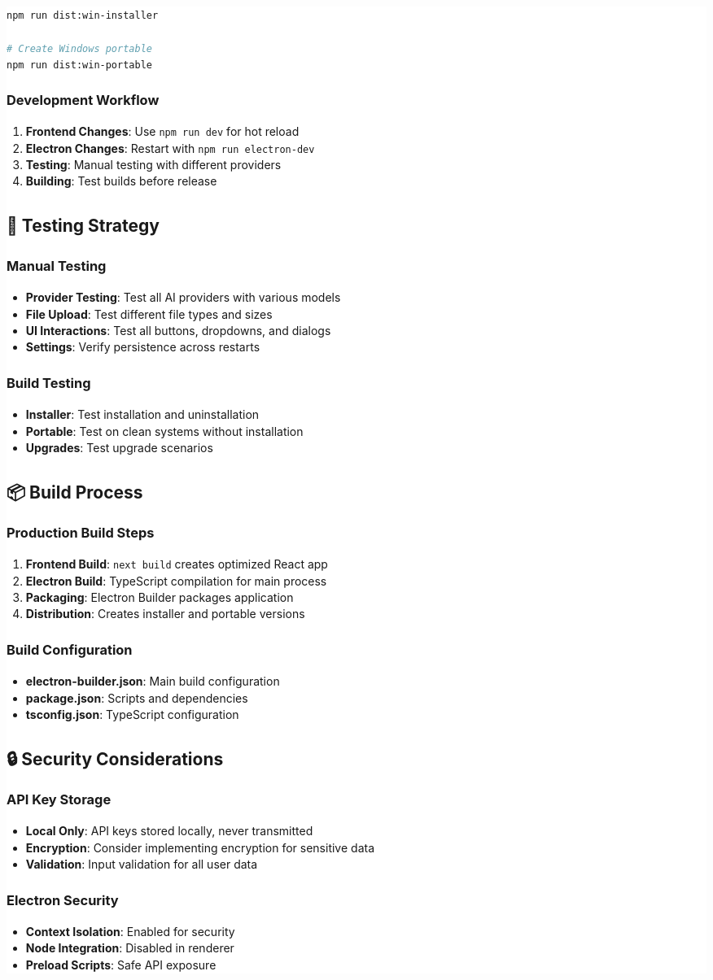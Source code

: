 ```bash
npm run dist:win-installer

# Create Windows portable
npm run dist:win-portable
```

### Development Workflow
1. **Frontend Changes**: Use `npm run dev` for hot reload
2. **Electron Changes**: Restart with `npm run electron-dev`
3. **Testing**: Manual testing with different providers
4. **Building**: Test builds before release

## 🧪 Testing Strategy

### Manual Testing
- **Provider Testing**: Test all AI providers with various models
- **File Upload**: Test different file types and sizes
- **UI Interactions**: Test all buttons, dropdowns, and dialogs
- **Settings**: Verify persistence across restarts

### Build Testing
- **Installer**: Test installation and uninstallation
- **Portable**: Test on clean systems without installation
- **Upgrades**: Test upgrade scenarios

## 📦 Build Process

### Production Build Steps
1. **Frontend Build**: `next build` creates optimized React app
2. **Electron Build**: TypeScript compilation for main process
3. **Packaging**: Electron Builder packages application
4. **Distribution**: Creates installer and portable versions

### Build Configuration
- **electron-builder.json**: Main build configuration
- **package.json**: Scripts and dependencies
- **tsconfig.json**: TypeScript configuration

## 🔒 Security Considerations

### API Key Storage
- **Local Only**: API keys stored locally, never transmitted
- **Encryption**: Consider implementing encryption for sensitive data
- **Validation**: Input validation for all user data

### Electron Security
- **Context Isolation**: Enabled for security
- **Node Integration**: Disabled in renderer
- **Preload Scripts**: Safe API exposure
